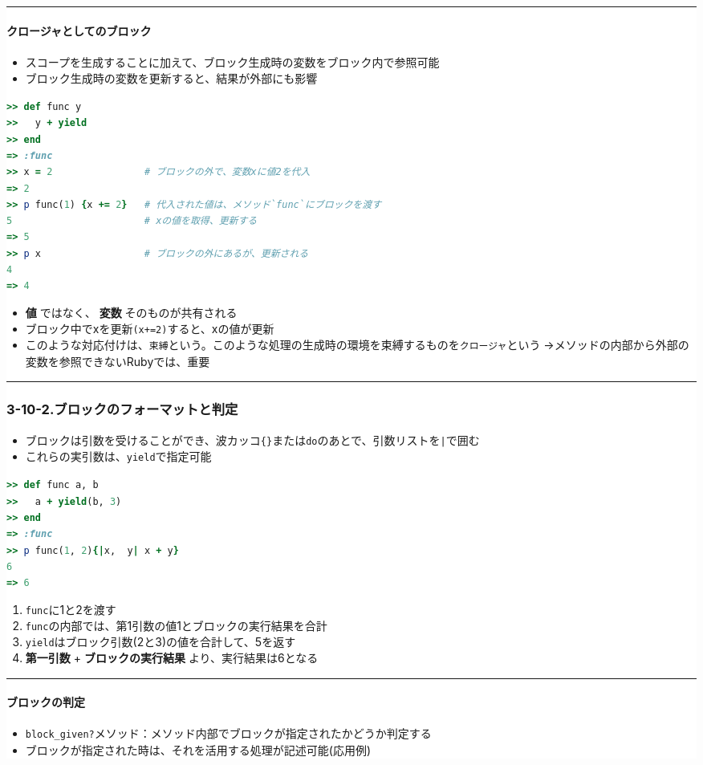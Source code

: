 ***

#### クロージャとしてのブロック

* スコープを生成することに加えて、ブロック生成時の変数をブロック内で参照可能
* ブロック生成時の変数を更新すると、結果が外部にも影響

```ruby
>> def func y
>>   y + yield
>> end
=> :func
>> x = 2                # ブロックの外で、変数xに値2を代入
=> 2
>> p func(1) {x += 2}   # 代入された値は、メソッド`func`にブロックを渡す
5                       # xの値を取得、更新する
=> 5
>> p x                  # ブロックの外にあるが、更新される
4
=> 4
```

* **値** ではなく、 **変数** そのものが共有される
* ブロック中でxを更新`(x+=2)`すると、xの値が更新
* このような対応付けは、`束縛`という。このような処理の生成時の環境を束縛するものを`クロージャ`という
  →メソッドの内部から外部の変数を参照できないRubyでは、重要

***

### 3-10-2.ブロックのフォーマットと判定

* ブロックは引数を受けることができ、波カッコ`{}`または`do`のあとで、引数リストを`|`で囲む
* これらの実引数は、`yield`で指定可能

```ruby
>> def func a, b
>>   a + yield(b, 3)
>> end
=> :func
>> p func(1, 2){|x,  y| x + y}
6
=> 6
```

1. `func`に1と2を渡す
2. `func`の内部では、第1引数の値1とブロックの実行結果を合計
3. `yield`はブロック引数(2と3)の値を合計して、5を返す
4. **第一引数** + **ブロックの実行結果** より、実行結果は6となる

***

#### ブロックの判定

* `block_given?`メソッド：メソッド内部でブロックが指定されたかどうか判定する
* ブロックが指定された時は、それを活用する処理が記述可能(応用例)
